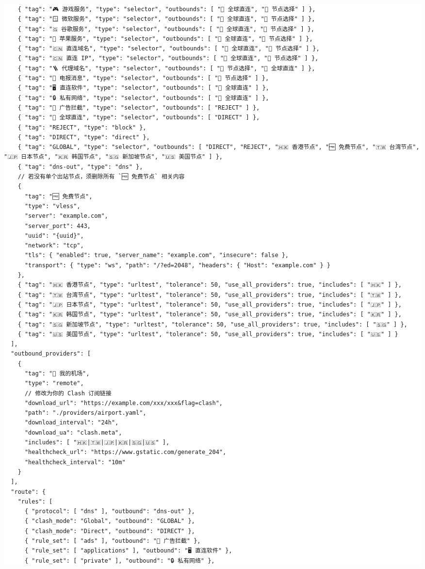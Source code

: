 ```
    { "tag": "🎮 游戏服务", "type": "selector", "outbounds": [ "🎯 全球直连", "🚀 节点选择" ] },
    { "tag": "🪟 微软服务", "type": "selector", "outbounds": [ "🎯 全球直连", "🚀 节点选择" ] },
    { "tag": "🇬 谷歌服务", "type": "selector", "outbounds": [ "🎯 全球直连", "🚀 节点选择" ] },
    { "tag": "🍎 苹果服务", "type": "selector", "outbounds": [ "🎯 全球直连", "🚀 节点选择" ] },
    { "tag": "🇨🇳 直连域名", "type": "selector", "outbounds": [ "🎯 全球直连", "🚀 节点选择" ] },
    { "tag": "🇨🇳 直连 IP", "type": "selector", "outbounds": [ "🎯 全球直连", "🚀 节点选择" ] },
    { "tag": "🪜 代理域名", "type": "selector", "outbounds": [ "🚀 节点选择", "🎯 全球直连" ] },
    { "tag": "📲 电报消息", "type": "selector", "outbounds": [ "🚀 节点选择" ] },
    { "tag": "🖥️ 直连软件", "type": "selector", "outbounds": [ "🎯 全球直连" ] },
    { "tag": "🔒 私有网络", "type": "selector", "outbounds": [ "🎯 全球直连" ] },
    { "tag": "🛑 广告拦截", "type": "selector", "outbounds": [ "REJECT" ] },
    { "tag": "🎯 全球直连", "type": "selector", "outbounds": [ "DIRECT" ] },
    { "tag": "REJECT", "type": "block" },
    { "tag": "DIRECT", "type": "direct" },
    { "tag": "GLOBAL", "type": "selector", "outbounds": [ "DIRECT", "REJECT", "🇭🇰 香港节点", "🆓 免费节点", "🇹🇼 台湾节点", "🇯🇵 日本节点", "🇰🇷 韩国节点", "🇸🇬 新加坡节点", "🇺🇸 美国节点" ] },
    { "tag": "dns-out", "type": "dns" },
    // 若没有单个出站节点，须删除所有 `🆓 免费节点` 相关内容
    {
      "tag": "🆓 免费节点",
      "type": "vless",
      "server": "example.com",
      "server_port": 443,
      "uuid": "{uuid}",
      "network": "tcp",
      "tls": { "enabled": true, "server_name": "example.com", "insecure": false },
      "transport": { "type": "ws", "path": "/?ed=2048", "headers": { "Host": "example.com" } }
    },
    { "tag": "🇭🇰 香港节点", "type": "urltest", "tolerance": 50, "use_all_providers": true, "includes": [ "🇭🇰" ] },
    { "tag": "🇹🇼 台湾节点", "type": "urltest", "tolerance": 50, "use_all_providers": true, "includes": [ "🇹🇼" ] },
    { "tag": "🇯🇵 日本节点", "type": "urltest", "tolerance": 50, "use_all_providers": true, "includes": [ "🇯🇵" ] },
    { "tag": "🇰🇷 韩国节点", "type": "urltest", "tolerance": 50, "use_all_providers": true, "includes": [ "🇰🇷" ] },
    { "tag": "🇸🇬 新加坡节点", "type": "urltest", "tolerance": 50, "use_all_providers": true, "includes": [ "🇸🇬" ] },
    { "tag": "🇺🇸 美国节点", "type": "urltest", "tolerance": 50, "use_all_providers": true, "includes": [ "🇺🇸" ] }
  ],
  "outbound_providers": [
    {
      "tag": "🛫 我的机场",
      "type": "remote",
      // 修改为你的 Clash 订阅链接
      "download_url": "https://example.com/xxx/xxx&flag=clash",
      "path": "./providers/airport.yaml",
      "download_interval": "24h",
      "download_ua": "clash.meta",
      "includes": [ "🇭🇰|🇹🇼|🇯🇵|🇰🇷|🇸🇬|🇺🇸" ],
      "healthcheck_url": "https://www.gstatic.com/generate_204",
      "healthcheck_interval": "10m"
    }
  ],
  "route": {
    "rules": [
      { "protocol": [ "dns" ], "outbound": "dns-out" },
      { "clash_mode": "Global", "outbound": "GLOBAL" },
      { "clash_mode": "Direct", "outbound": "DIRECT" },
      { "rule_set": [ "ads" ], "outbound": "🛑 广告拦截" },
      { "rule_set": [ "applications" ], "outbound": "🖥️ 直连软件" },
      { "rule_set": [ "private" ], "outbound": "🔒 私有网络" },
```